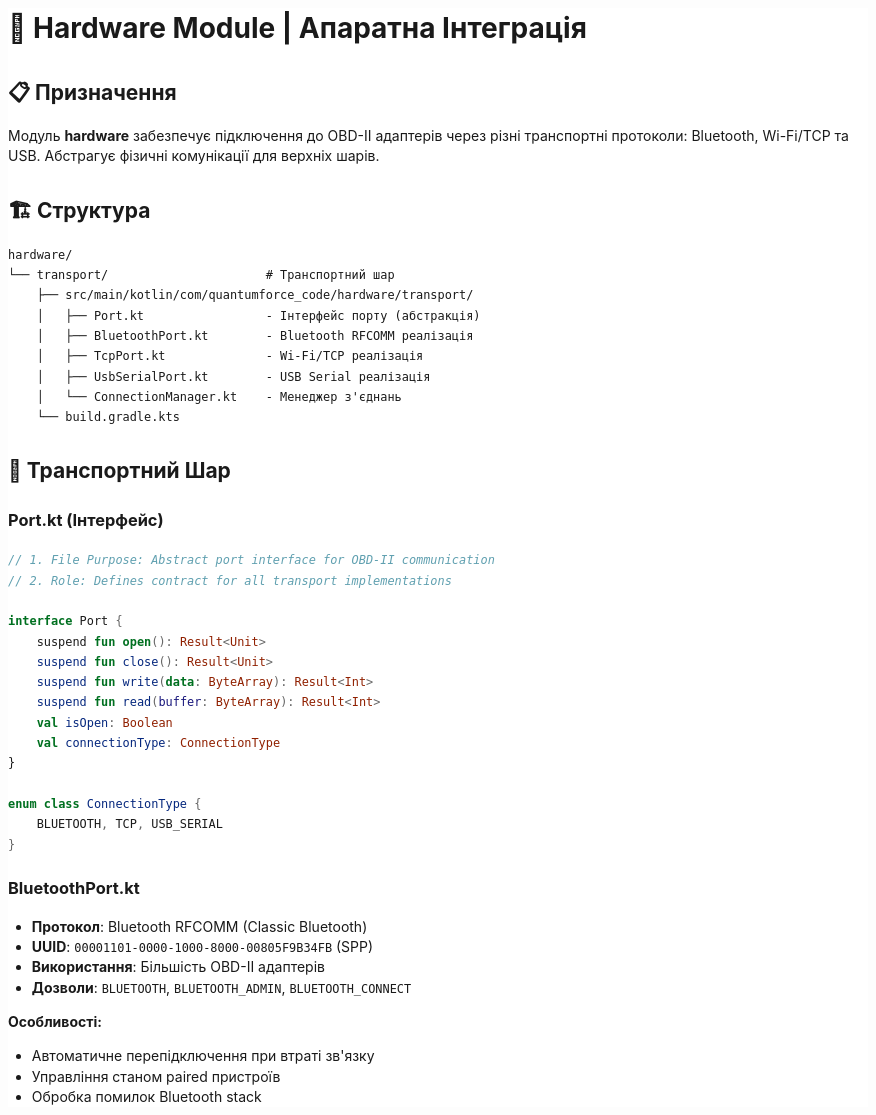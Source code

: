 # 🔌 Hardware Module | Апаратна Інтеграція

## 📋 Призначення

Модуль **hardware** забезпечує підключення до OBD-II адаптерів через різні транспортні протоколи: Bluetooth, Wi-Fi/TCP та USB. Абстрагує фізичні комунікації для верхніх шарів.

## 🏗️ Структура

```
hardware/
└── transport/                      # Транспортний шар
    ├── src/main/kotlin/com/quantumforce_code/hardware/transport/
    │   ├── Port.kt                 - Інтерфейс порту (абстракція)
    │   ├── BluetoothPort.kt        - Bluetooth RFCOMM реалізація
    │   ├── TcpPort.kt              - Wi-Fi/TCP реалізація
    │   ├── UsbSerialPort.kt        - USB Serial реалізація
    │   └── ConnectionManager.kt    - Менеджер з'єднань
    └── build.gradle.kts
```

## 🔌 Транспортний Шар

### Port.kt (Інтерфейс)
```kotlin
// 1. File Purpose: Abstract port interface for OBD-II communication
// 2. Role: Defines contract for all transport implementations

interface Port {
    suspend fun open(): Result<Unit>
    suspend fun close(): Result<Unit>
    suspend fun write(data: ByteArray): Result<Int>
    suspend fun read(buffer: ByteArray): Result<Int>
    val isOpen: Boolean
    val connectionType: ConnectionType
}

enum class ConnectionType {
    BLUETOOTH, TCP, USB_SERIAL
}
```

### BluetoothPort.kt
- **Протокол**: Bluetooth RFCOMM (Classic Bluetooth)
- **UUID**: `00001101-0000-1000-8000-00805F9B34FB` (SPP)
- **Використання**: Більшість OBD-II адаптерів
- **Дозволи**: `BLUETOOTH`, `BLUETOOTH_ADMIN`, `BLUETOOTH_CONNECT`

**Особливості:**
- Автоматичне перепідключення при втраті зв'язку
- Управління станом paired пристроїв
- Обробка помилок Bluetooth stack
